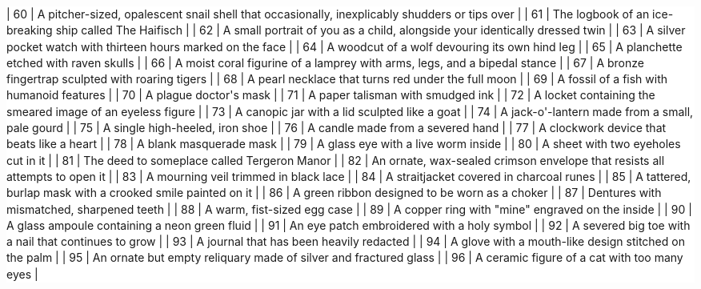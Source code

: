 | 60 | A pitcher-sized, opalescent snail shell that occasionally, inexplicably shudders or tips over |
| 61 | The logbook of an ice-breaking ship called The Haifisch |
| 62 | A small portrait of you as a child, alongside your identically dressed twin |
| 63 | A silver pocket watch with thirteen hours marked on the face |
| 64 | A woodcut of a wolf devouring its own hind leg |
| 65 | A planchette etched with raven skulls |
| 66 | A moist coral figurine of a lamprey with arms, legs, and a bipedal stance |
| 67 | A bronze fingertrap sculpted with roaring tigers |
| 68 | A pearl necklace that turns red under the full moon |
| 69 | A fossil of a fish with humanoid features |
| 70 | A plague doctor's mask |
| 71 | A paper talisman with smudged ink |
| 72 | A locket containing the smeared image of an eyeless figure |
| 73 | A canopic jar with a lid sculpted like a goat |
| 74 | A jack-o'-lantern made from a small, pale gourd |
| 75 | A single high-heeled, iron shoe |
| 76 | A candle made from a severed hand |
| 77 | A clockwork device that beats like a heart |
| 78 | A blank masquerade mask |
| 79 | A glass eye with a live worm inside |
| 80 | A sheet with two eyeholes cut in it |
| 81 | The deed to someplace called Tergeron Manor |
| 82 | An ornate, wax-sealed crimson envelope that resists all attempts to open it |
| 83 | A mourning veil trimmed in black lace |
| 84 | A straitjacket covered in charcoal runes |
| 85 | A tattered, burlap mask with a crooked smile painted on it |
| 86 | A green ribbon designed to be worn as a choker |
| 87 | Dentures with mismatched, sharpened teeth |
| 88 | A warm, fist-sized egg case |
| 89 | A copper ring with "mine" engraved on the inside |
| 90 | A glass ampoule containing a neon green fluid |
| 91 | An eye patch embroidered with a holy symbol |
| 92 | A severed big toe with a nail that continues to grow |
| 93 | A journal that has been heavily redacted |
| 94 | A glove with a mouth-like design stitched on the palm |
| 95 | An ornate but empty reliquary made of silver and fractured glass |
| 96 | A ceramic figure of a cat with too many eyes |